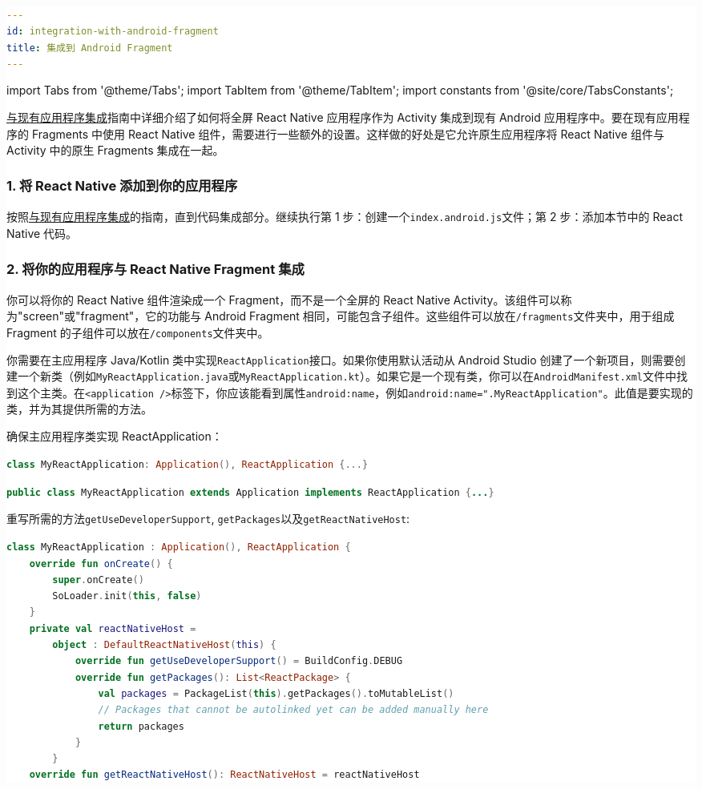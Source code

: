 ```yaml
---
id: integration-with-android-fragment
title: 集成到 Android Fragment
---
```


import Tabs from '@theme/Tabs'; import TabItem from '@theme/TabItem'; import constants from '@site/core/TabsConstants';

[与现有应用程序集成](https://reactnative.dev/docs/integration-with-existing-apps)指南中详细介绍了如何将全屏 React Native 应用程序作为 Activity 集成到现有 Android 应用程序中。要在现有应用程序的 Fragments 中使用 React Native 组件，需要进行一些额外的设置。这样做的好处是它允许原生应用程序将 React Native 组件与 Activity 中的原生 Fragments 集成在一起。

### 1. 将 React Native 添加到你的应用程序

按照[与现有应用程序集成](https://reactnative.dev/docs/integration-with-existing-apps)的指南，直到代码集成部分。继续执行第 1 步：创建一个`index.android.js`文件；第 2 步：添加本节中的 React Native 代码。

### 2. 将你的应用程序与 React Native Fragment 集成

你可以将你的 React Native 组件渲染成一个 Fragment，而不是一个全屏的 React Native Activity。该组件可以称为"screen"或"fragment"，它的功能与 Android Fragment 相同，可能包含子组件。这些组件可以放在`/fragments`文件夹中，用于组成 Fragment 的子组件可以放在`/components`文件夹中。

你需要在主应用程序 Java/Kotlin 类中实现`ReactApplication`接口。如果你使用默认活动从 Android Studio 创建了一个新项目，则需要创建一个新类（例如`MyReactApplication.java`或`MyReactApplication.kt`）。如果它是一个现有类，你可以在`AndroidManifest.xml`文件中找到这个主类。在`<application />`标签下，你应该能看到属性`android:name`，例如`android:name=".MyReactApplication"`。此值是要实现的类，并为其提供所需的方法。

确保主应用程序类实现 ReactApplication：

<Tabs groupId="android-language" queryString defaultValue={constants.defaultAndroidLanguage} values={constants.androidLanguages}>
<TabItem value="kotlin">

```kotlin
class MyReactApplication: Application(), ReactApplication {...}
```

</TabItem>
<TabItem value="java">

```java
public class MyReactApplication extends Application implements ReactApplication {...}
```

</TabItem>
</Tabs>

重写所需的方法`getUseDeveloperSupport`, `getPackages`以及`getReactNativeHost`:

<Tabs groupId="android-language" queryString defaultValue={constants.defaultAndroidLanguage} values={constants.androidLanguages}>
<TabItem value="kotlin">

```kotlin
class MyReactApplication : Application(), ReactApplication {
    override fun onCreate() {
        super.onCreate()
        SoLoader.init(this, false)
    }
    private val reactNativeHost =
        object : DefaultReactNativeHost(this) {
            override fun getUseDeveloperSupport() = BuildConfig.DEBUG
            override fun getPackages(): List<ReactPackage> {
                val packages = PackageList(this).getPackages().toMutableList()
                // Packages that cannot be autolinked yet can be added manually here
                return packages
            }
        }
    override fun getReactNativeHost(): ReactNativeHost = reactNativeHost
```